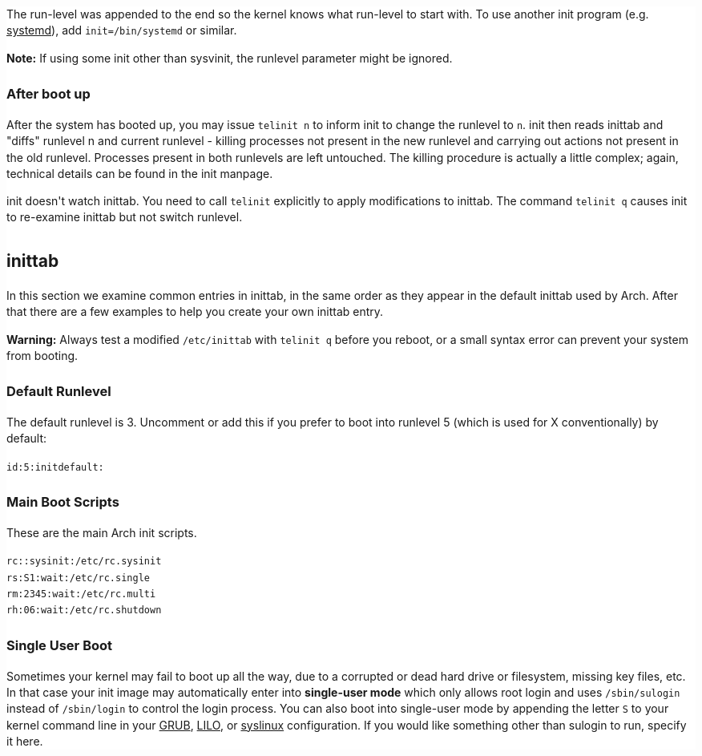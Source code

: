 The run-level was appended to the end so the kernel knows what run-level to start with. To use another init program (e.g. [systemd](/index.php/Systemd "Systemd")), add `init=/bin/systemd` or similar.

**Note:** If using some init other than sysvinit, the runlevel parameter might be ignored.

### After boot up

After the system has booted up, you may issue `telinit n` to inform init to change the runlevel to `n`. init then reads inittab and "diffs" runlevel n and current runlevel - killing processes not present in the new runlevel and carrying out actions not present in the old runlevel. Processes present in both runlevels are left untouched. The killing procedure is actually a little complex; again, technical details can be found in the init manpage.

init doesn't watch inittab. You need to call `telinit` explicitly to apply modifications to inittab. The command `telinit q` causes init to re-examine inittab but not switch runlevel.

## inittab

In this section we examine common entries in inittab, in the same order as they appear in the default inittab used by Arch. After that there are a few examples to help you create your own inittab entry.

**Warning:** Always test a modified `/etc/inittab` with `telinit q` before you reboot, or a small syntax error can prevent your system from booting.

### Default Runlevel

The default runlevel is 3\. Uncomment or add this if you prefer to boot into runlevel 5 (which is used for X conventionally) by default:

```
id:5:initdefault:

```

### Main Boot Scripts

These are the main Arch init scripts.

```
rc::sysinit:/etc/rc.sysinit
rs:S1:wait:/etc/rc.single
rm:2345:wait:/etc/rc.multi
rh:06:wait:/etc/rc.shutdown

```

### Single User Boot

Sometimes your kernel may fail to boot up all the way, due to a corrupted or dead hard drive or filesystem, missing key files, etc. In that case your init image may automatically enter into **single-user mode** which only allows root login and uses `/sbin/sulogin` instead of `/sbin/login` to control the login process. You can also boot into single-user mode by appending the letter `S` to your kernel command line in your [GRUB](/index.php/GRUB "GRUB"), [LILO](/index.php/LILO "LILO"), or [syslinux](/index.php/Syslinux "Syslinux") configuration. If you would like something other than sulogin to run, specify it here.
